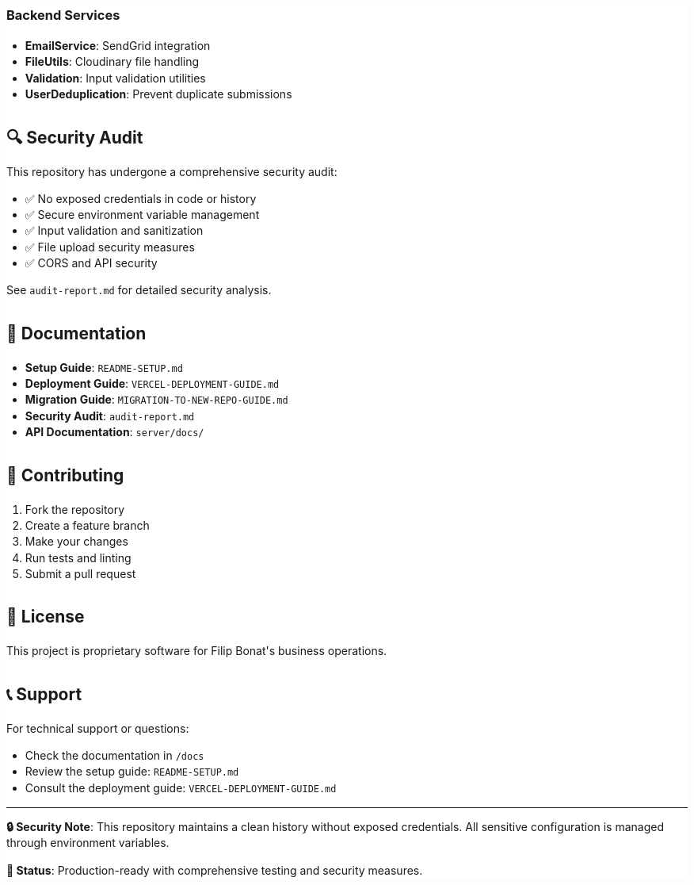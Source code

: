 ### Backend Services
- **EmailService**: SendGrid integration
- **FileUtils**: Cloudinary file handling
- **Validation**: Input validation utilities
- **UserDeduplication**: Prevent duplicate submissions

## 🔍 Security Audit

This repository has undergone a comprehensive security audit:
- ✅ No exposed credentials in code or history
- ✅ Secure environment variable management
- ✅ Input validation and sanitization
- ✅ File upload security measures
- ✅ CORS and API security

See `audit-report.md` for detailed security analysis.

## 📖 Documentation

- **Setup Guide**: `README-SETUP.md`
- **Deployment Guide**: `VERCEL-DEPLOYMENT-GUIDE.md`
- **Migration Guide**: `MIGRATION-TO-NEW-REPO-GUIDE.md`
- **Security Audit**: `audit-report.md`
- **API Documentation**: `server/docs/`

## 🤝 Contributing

1. Fork the repository
2. Create a feature branch
3. Make your changes
4. Run tests and linting
5. Submit a pull request

## 📄 License

This project is proprietary software for Filip Bonat's business operations.

## 📞 Support

For technical support or questions:
- Check the documentation in `/docs`
- Review the setup guide: `README-SETUP.md`
- Consult the deployment guide: `VERCEL-DEPLOYMENT-GUIDE.md`

---

**🔒 Security Note**: This repository maintains a clean history without exposed credentials. All sensitive configuration is managed through environment variables.

**🚀 Status**: Production-ready with comprehensive testing and security measures.

